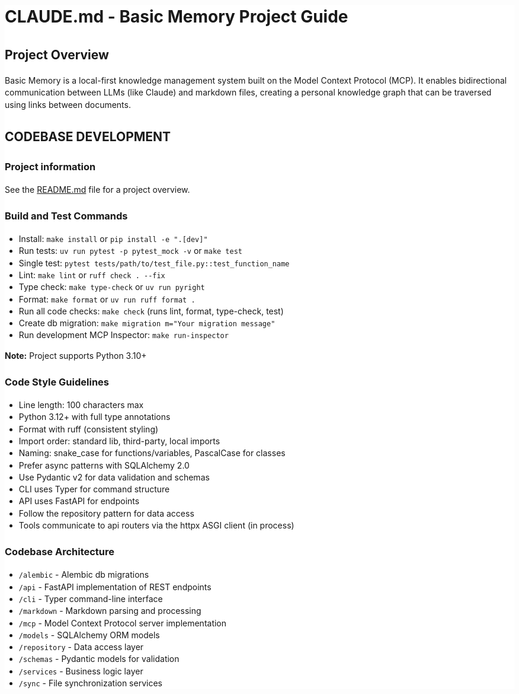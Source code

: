 # CLAUDE.md - Basic Memory Project Guide

## Project Overview

Basic Memory is a local-first knowledge management system built on the Model Context Protocol (MCP). It enables
bidirectional communication between LLMs (like Claude) and markdown files, creating a personal knowledge graph that can
be traversed using links between documents.

## CODEBASE DEVELOPMENT

### Project information

See the [README.md](README.md) file for a project overview.

### Build and Test Commands

- Install: `make install` or `pip install -e ".[dev]"`
- Run tests: `uv run pytest -p pytest_mock -v` or `make test`
- Single test: `pytest tests/path/to/test_file.py::test_function_name`
- Lint: `make lint` or `ruff check . --fix`
- Type check: `make type-check` or `uv run pyright`
- Format: `make format` or `uv run ruff format .`
- Run all code checks: `make check` (runs lint, format, type-check, test)
- Create db migration: `make migration m="Your migration message"`
- Run development MCP Inspector: `make run-inspector`

**Note:** Project supports Python 3.10+

### Code Style Guidelines

- Line length: 100 characters max
- Python 3.12+ with full type annotations
- Format with ruff (consistent styling)
- Import order: standard lib, third-party, local imports
- Naming: snake_case for functions/variables, PascalCase for classes
- Prefer async patterns with SQLAlchemy 2.0
- Use Pydantic v2 for data validation and schemas
- CLI uses Typer for command structure
- API uses FastAPI for endpoints
- Follow the repository pattern for data access
- Tools communicate to api routers via the httpx ASGI client (in process)

### Codebase Architecture

- `/alembic` - Alembic db migrations
- `/api` - FastAPI implementation of REST endpoints
- `/cli` - Typer command-line interface
- `/markdown` - Markdown parsing and processing
- `/mcp` - Model Context Protocol server implementation
- `/models` - SQLAlchemy ORM models
- `/repository` - Data access layer
- `/schemas` - Pydantic models for validation
- `/services` - Business logic layer
- `/sync` - File synchronization services
